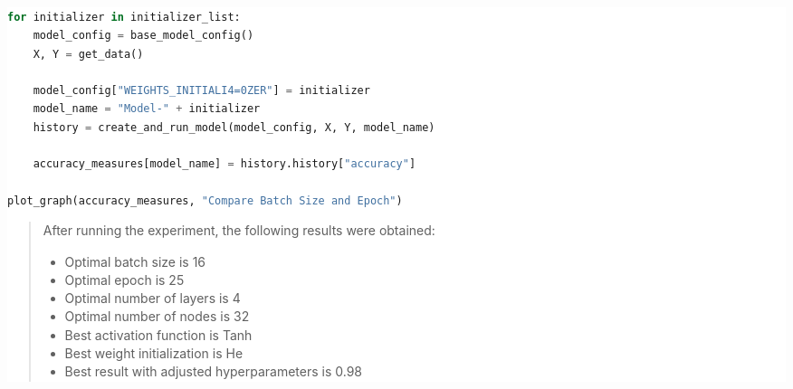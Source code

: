 ```python
for initializer in initializer_list:
    model_config = base_model_config()
    X, Y = get_data()

    model_config["WEIGHTS_INITIALI4=0ZER"] = initializer
    model_name = "Model-" + initializer
    history = create_and_run_model(model_config, X, Y, model_name)

    accuracy_measures[model_name] = history.history["accuracy"]

plot_graph(accuracy_measures, "Compare Batch Size and Epoch")
```

> After running the experiment, the following results were obtained:
> - Optimal batch size is 16
> - Optimal epoch is 25
> - Optimal number of layers is 4
> - Optimal number of nodes is 32
> - Best activation function is Tanh
> - Best weight initialization is He
> - Best result with adjusted hyperparameters is 0.98

